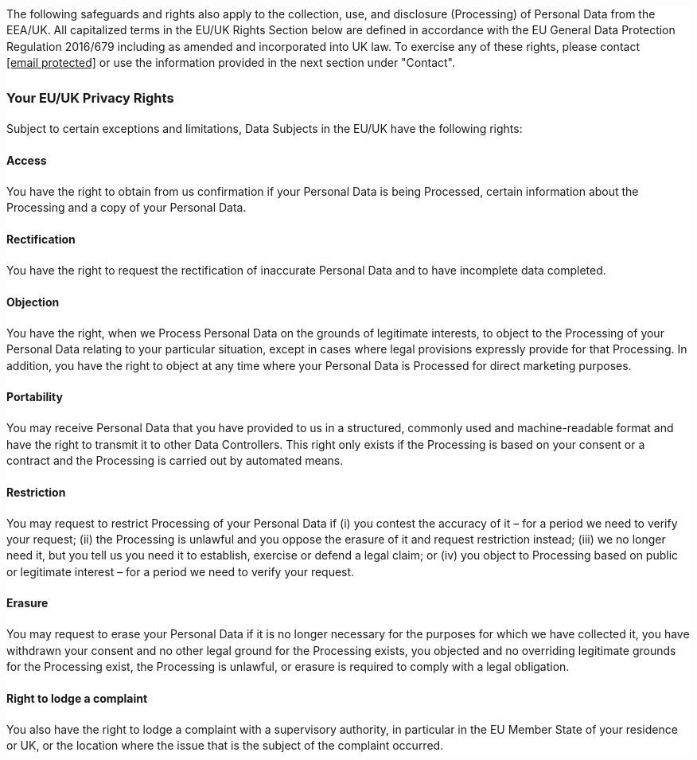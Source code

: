 The following safeguards and rights also apply to the collection, use, and disclosure (Processing) of Personal Data from the EEA/UK. All capitalized terms in the EU/UK Rights Section below are defined in accordance with the EU General Data Protection Regulation 2016/679 including as amended and incorporated into UK law. To exercise any of these rights, please contact [\[email protected\]](https://policies.oclc.org/cdn-cgi/l/email-protection) or use the information provided in the next section under "Contact".

### Your EU/UK Privacy Rights

Subject to certain exceptions and limitations, Data Subjects in the EU/UK have the following rights:

#### Access

You have the right to obtain from us confirmation if your Personal Data is being Processed, certain information about the Processing and a copy of your Personal Data.

#### Rectification

You have the right to request the rectification of inaccurate Personal Data and to have incomplete data completed.

#### Objection

You have the right, when we Process Personal Data on the grounds of legitimate interests, to object to the Processing of your Personal Data relating to your particular situation, except in cases where legal provisions expressly provide for that Processing. In addition, you have the right to object at any time where your Personal Data is Processed for direct marketing purposes.

#### Portability

You may receive Personal Data that you have provided to us in a structured, commonly used and machine-readable format and have the right to transmit it to other Data Controllers. This right only exists if the Processing is based on your consent or a contract and the Processing is carried out by automated means.

#### Restriction

You may request to restrict Processing of your Personal Data if (i) you contest the accuracy of it – for a period we need to verify your request; (ii) the Processing is unlawful and you oppose the erasure of it and request restriction instead; (iii) we no longer need it, but you tell us you need it to establish, exercise or defend a legal claim; or (iv) you object to Processing based on public or legitimate interest – for a period we need to verify your request.

#### Erasure

You may request to erase your Personal Data if it is no longer necessary for the purposes for which we have collected it, you have withdrawn your consent and no other legal ground for the Processing exists, you objected and no overriding legitimate grounds for the Processing exist, the Processing is unlawful, or erasure is required to comply with a legal obligation.

#### Right to lodge a complaint

You also have the right to lodge a complaint with a supervisory authority, in particular in the EU Member State of your residence or UK, or the location where the issue that is the subject of the complaint occurred.
